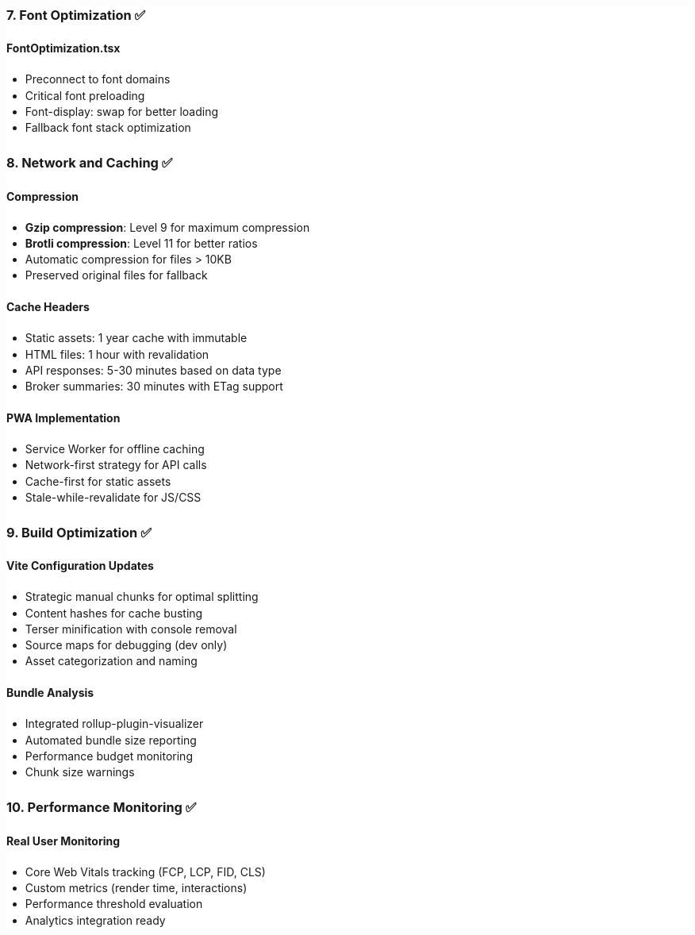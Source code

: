 ### 7. Font Optimization ✅

#### FontOptimization.tsx
- Preconnect to font domains
- Critical font preloading
- Font-display: swap for better loading
- Fallback font stack optimization

### 8. Network and Caching ✅

#### Compression
- **Gzip compression**: Level 9 for maximum compression
- **Brotli compression**: Level 11 for better ratios
- Automatic compression for files > 10KB
- Preserved original files for fallback

#### Cache Headers
- Static assets: 1 year cache with immutable
- HTML files: 1 hour with revalidation
- API responses: 5-30 minutes based on data type
- Broker summaries: 30 minutes with ETag support

#### PWA Implementation
- Service Worker for offline caching
- Network-first strategy for API calls
- Cache-first for static assets
- Stale-while-revalidate for JS/CSS

### 9. Build Optimization ✅

#### Vite Configuration Updates
- Strategic manual chunks for optimal splitting
- Content hashes for cache busting
- Terser minification with console removal
- Source maps for debugging (dev only)
- Asset categorization and naming

#### Bundle Analysis
- Integrated rollup-plugin-visualizer
- Automated bundle size reporting
- Performance budget monitoring
- Chunk size warnings

### 10. Performance Monitoring ✅

#### Real User Monitoring
- Core Web Vitals tracking (FCP, LCP, FID, CLS)
- Custom metrics (render time, interactions)
- Performance threshold evaluation
- Analytics integration ready
